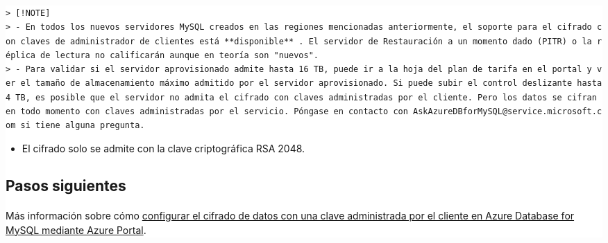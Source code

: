     > [!NOTE]
    > - En todos los nuevos servidores MySQL creados en las regiones mencionadas anteriormente, el soporte para el cifrado con claves de administrador de clientes está **disponible** . El servidor de Restauración a un momento dado (PITR) o la réplica de lectura no calificarán aunque en teoría son "nuevos".
    > - Para validar si el servidor aprovisionado admite hasta 16 TB, puede ir a la hoja del plan de tarifa en el portal y ver el tamaño de almacenamiento máximo admitido por el servidor aprovisionado. Si puede subir el control deslizante hasta 4 TB, es posible que el servidor no admita el cifrado con claves administradas por el cliente. Pero los datos se cifran en todo momento con claves administradas por el servicio. Póngase en contacto con AskAzureDBforMySQL@service.microsoft.com si tiene alguna pregunta.

* El cifrado solo se admite con la clave criptográfica RSA 2048.

## <a name="next-steps"></a>Pasos siguientes

Más información sobre cómo [configurar el cifrado de datos con una clave administrada por el cliente en Azure Database for MySQL mediante Azure Portal](howto-data-encryption-portal.md).